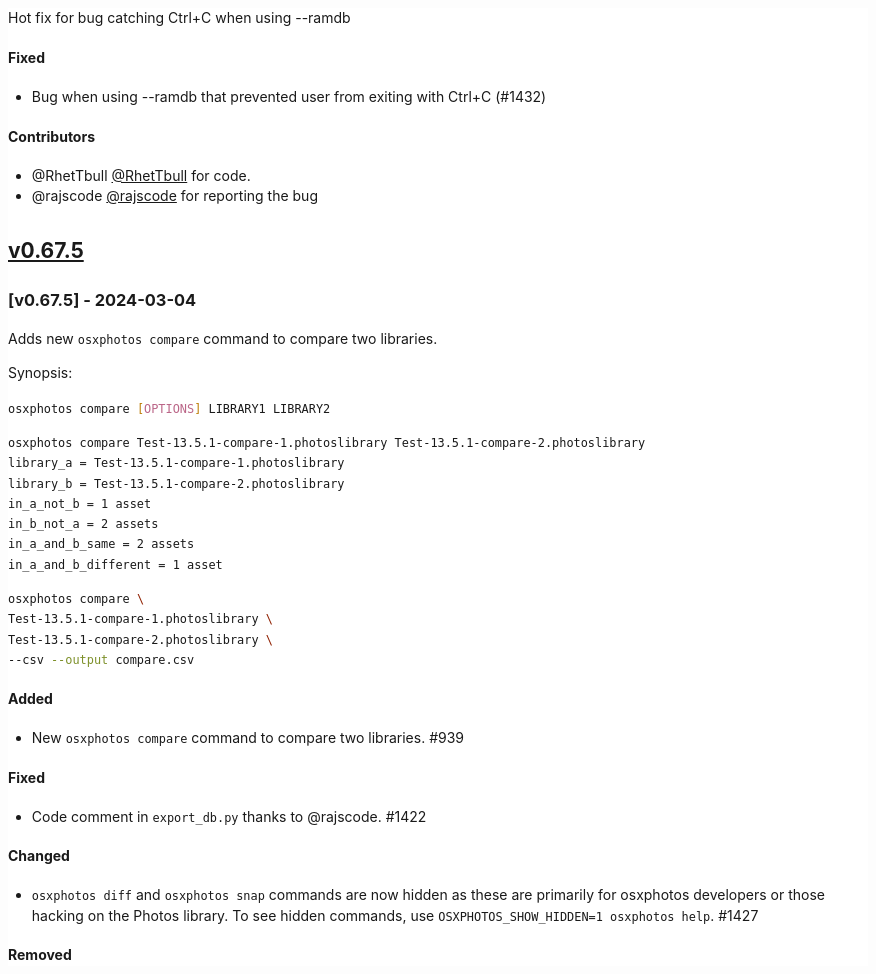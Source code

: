 Hot fix for bug catching Ctrl+C when using --ramdb

#### Fixed

- Bug when using --ramdb that prevented user from exiting with Ctrl+C (#1432)

#### Contributors

- @RhetTbull [@RhetTbull](https://github.com/RhetTbull) for code.
- @rajscode [@rajscode](https://github.com/rajscode) for reporting the bug

## [v0.67.5](https://github.com/RhetTbull/osxphotos/compare/v0.67.4...v0.67.5)

### [v0.67.5] - 2024-03-04

Adds new `osxphotos compare` command to compare two libraries.

Synopsis:

```bash
osxphotos compare [OPTIONS] LIBRARY1 LIBRARY2
```

```bash
osxphotos compare Test-13.5.1-compare-1.photoslibrary Test-13.5.1-compare-2.photoslibrary
library_a = Test-13.5.1-compare-1.photoslibrary
library_b = Test-13.5.1-compare-2.photoslibrary
in_a_not_b = 1 asset
in_b_not_a = 2 assets
in_a_and_b_same = 2 assets
in_a_and_b_different = 1 asset
```

```bash
osxphotos compare \
Test-13.5.1-compare-1.photoslibrary \
Test-13.5.1-compare-2.photoslibrary \
--csv --output compare.csv
```

#### Added

- New `osxphotos compare` command to compare two libraries. #939

#### Fixed

- Code comment in `export_db.py` thanks to @rajscode. #1422

#### Changed

- `osxphotos diff` and `osxphotos snap` commands are now hidden as these are primarily for osxphotos developers or those hacking on the Photos library. To see hidden commands, use `OSXPHOTOS_SHOW_HIDDEN=1 osxphotos help`. #1427

#### Removed
